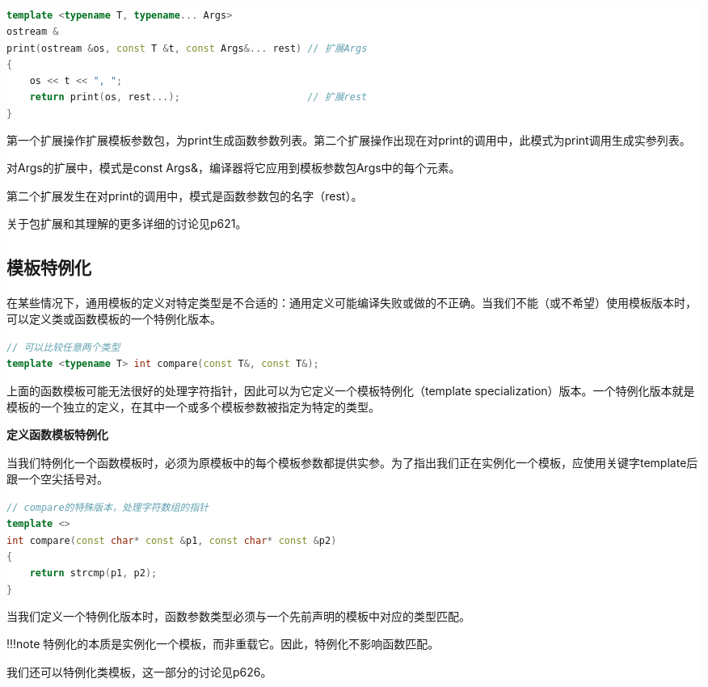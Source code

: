 ```c++
template <typename T, typename... Args>
ostream &
print(ostream &os, const T &t, const Args&... rest)	// 扩展Args
{
	os << t << ", ";
	return print(os, rest...);						// 扩展rest
}
```

第一个扩展操作扩展模板参数包，为print生成函数参数列表。第二个扩展操作出现在对print的调用中，此模式为print调用生成实参列表。

对Args的扩展中，模式是const Args&，编译器将它应用到模板参数包Args中的每个元素。

第二个扩展发生在对print的调用中，模式是函数参数包的名字（rest）。

关于包扩展和其理解的更多详细的讨论见p621。

## 模板特例化

在某些情况下，通用模板的定义对特定类型是不合适的：通用定义可能编译失败或做的不正确。当我们不能（或不希望）使用模板版本时，可以定义类或函数模板的一个特例化版本。

```c++
// 可以比较任意两个类型
template <typename T> int compare(const T&, const T&);
```

上面的函数模板可能无法很好的处理字符指针，因此可以为它定义一个模板特例化（template specialization）版本。一个特例化版本就是模板的一个独立的定义，在其中一个或多个模板参数被指定为特定的类型。

**定义函数模板特例化**

当我们特例化一个函数模板时，必须为原模板中的每个模板参数都提供实参。为了指出我们正在实例化一个模板，应使用关键字template后跟一个空尖括号对。

```c++
// compare的特殊版本，处理字符数组的指针
template <>
int compare(const char* const &p1, const char* const &p2)
{
	return strcmp(p1, p2);
}
```

当我们定义一个特例化版本时，函数参数类型必须与一个先前声明的模板中对应的类型匹配。

!!!note
	特例化的本质是实例化一个模板，而非重载它。因此，特例化不影响函数匹配。

我们还可以特例化类模板，这一部分的讨论见p626。